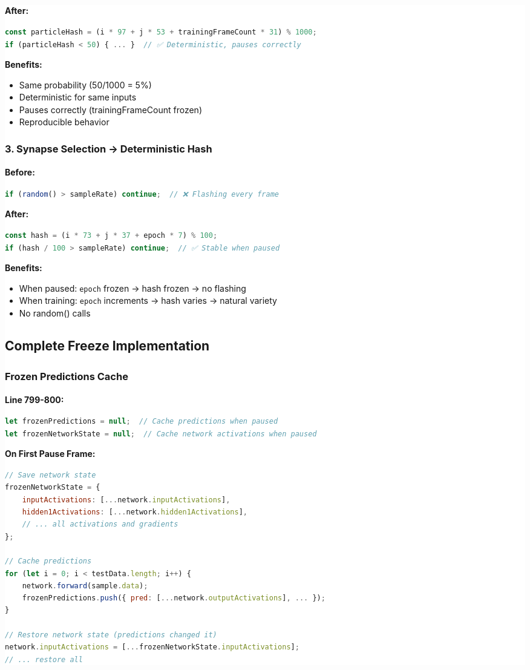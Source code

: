 **After:**
```javascript
const particleHash = (i * 97 + j * 53 + trainingFrameCount * 31) % 1000;
if (particleHash < 50) { ... }  // ✅ Deterministic, pauses correctly
```

**Benefits:**
- Same probability (50/1000 = 5%)
- Deterministic for same inputs
- Pauses correctly (trainingFrameCount frozen)
- Reproducible behavior

### 3. Synapse Selection → Deterministic Hash

**Before:**
```javascript
if (random() > sampleRate) continue;  // ❌ Flashing every frame
```

**After:**
```javascript
const hash = (i * 73 + j * 37 + epoch * 7) % 100;
if (hash / 100 > sampleRate) continue;  // ✅ Stable when paused
```

**Benefits:**
- When paused: `epoch` frozen → hash frozen → no flashing
- When training: `epoch` increments → hash varies → natural variety
- No random() calls

## Complete Freeze Implementation

### Frozen Predictions Cache

**Line 799-800:**
```javascript
let frozenPredictions = null;  // Cache predictions when paused
let frozenNetworkState = null;  // Cache network activations when paused
```

**On First Pause Frame:**
```javascript
// Save network state
frozenNetworkState = {
    inputActivations: [...network.inputActivations],
    hidden1Activations: [...network.hidden1Activations],
    // ... all activations and gradients
};

// Cache predictions
for (let i = 0; i < testData.length; i++) {
    network.forward(sample.data);
    frozenPredictions.push({ pred: [...network.outputActivations], ... });
}

// Restore network state (predictions changed it)
network.inputActivations = [...frozenNetworkState.inputActivations];
// ... restore all
```
